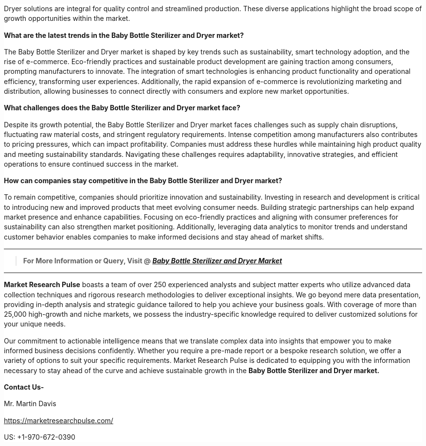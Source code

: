 Dryer solutions are integral for quality control and streamlined production. These diverse applications highlight the broad scope of growth opportunities within the market.</p><p><strong>What are the latest trends in the Baby Bottle Sterilizer and Dryer market?</strong></p><p>The Baby Bottle Sterilizer and Dryer market is shaped by key trends such as sustainability, smart technology adoption, and the rise of e-commerce. Eco-friendly practices and sustainable product development are gaining traction among consumers, prompting manufacturers to innovate. The integration of smart technologies is enhancing product functionality and operational efficiency, transforming user experiences. Additionally, the rapid expansion of e-commerce is revolutionizing marketing and distribution, allowing businesses to connect directly with consumers and explore new market opportunities.</p><p><strong>What challenges does the Baby Bottle Sterilizer and Dryer market face?</strong></p><p>Despite its growth potential, the Baby Bottle Sterilizer and Dryer market faces challenges such as supply chain disruptions, fluctuating raw material costs, and stringent regulatory requirements. Intense competition among manufacturers also contributes to pricing pressures, which can impact profitability. Companies must address these hurdles while maintaining high product quality and meeting sustainability standards. Navigating these challenges requires adaptability, innovative strategies, and efficient operations to ensure continued success in the market.</p><p><strong>How can companies stay competitive in the Baby Bottle Sterilizer and Dryer market?</strong></p><p>To remain competitive, companies should prioritize innovation and sustainability. Investing in research and development is critical to introducing new and improved products that meet evolving consumer needs. Building strategic partnerships can help expand market presence and enhance capabilities. Focusing on eco-friendly practices and aligning with consumer preferences for sustainability can also strengthen market positioning. Additionally, leveraging data analytics to monitor trends and understand customer behavior enables companies to make informed decisions and stay ahead of market shifts.</p><hr /><blockquote><p><strong>For More Information or Query, Visit @&nbsp;<em><a href="https://marketresearchpulse.com/report/69567/baby-bottle-sterilizer-and-dryer-market?utm_source=Linkedin&utm_medium=025">Baby Bottle Sterilizer and Dryer Market</a></em></strong></p></blockquote><hr /><p><strong>Market Research Pulse</strong> boasts a team of over 250 experienced analysts and subject matter experts who utilize advanced data collection techniques and rigorous research methodologies to deliver exceptional insights. We go beyond mere data presentation, providing in-depth analysis and strategic guidance tailored to help you achieve your business goals. With coverage of more than 25,000 high-growth and niche markets, we possess the industry-specific knowledge required to deliver customized solutions for your unique needs.</p><p>Our commitment to actionable intelligence means that we translate complex data into insights that empower you to make informed business decisions confidently. Whether you require a pre-made report or a bespoke research solution, we offer a variety of options to suit your specific requirements. Market Research Pulse is dedicated to equipping you with the information necessary to stay ahead of the curve and achieve sustainable growth in the <strong>Baby Bottle Sterilizer and Dryer market.</strong></p><p><strong>Contact Us-</strong></p><p>Mr. Martin Davis</p><p>https://marketresearchpulse.com/</p><p>US: +1-970-672-0390</p>
